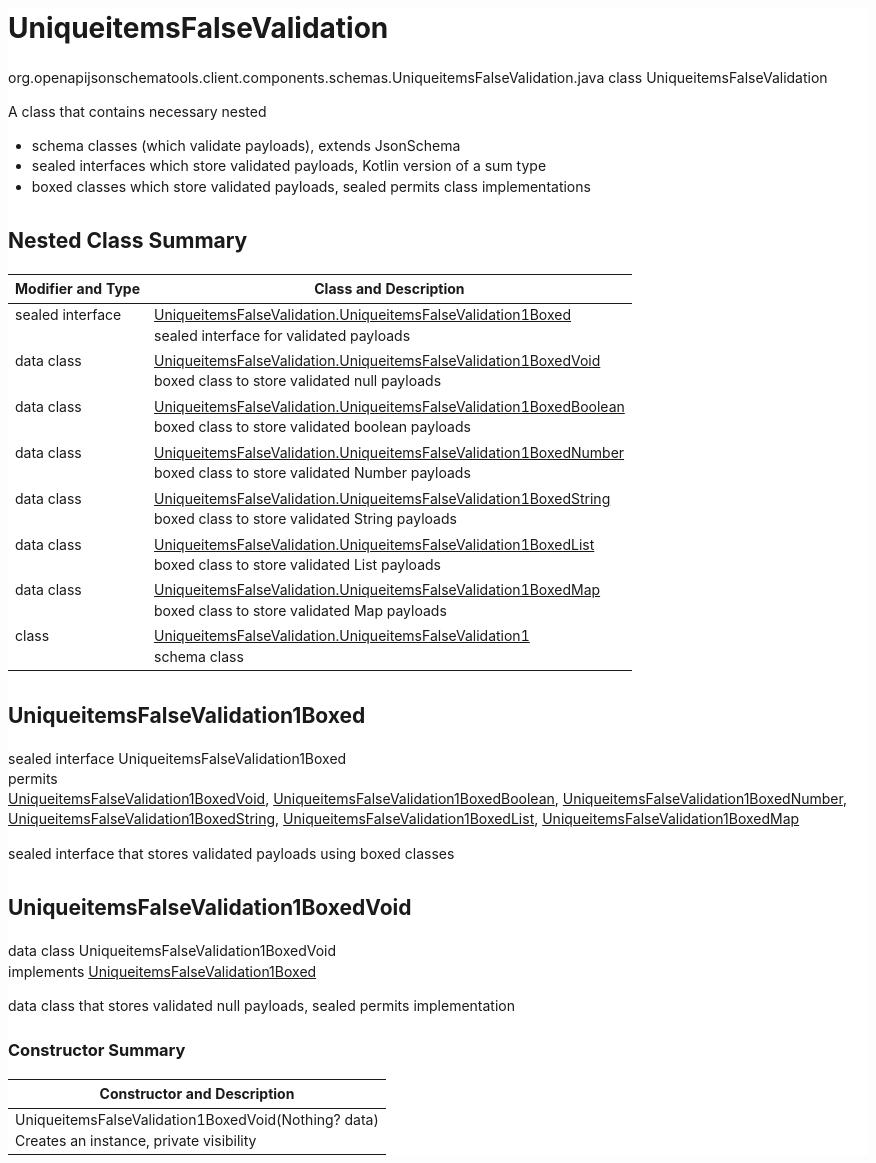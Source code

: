 # UniqueitemsFalseValidation
org.openapijsonschematools.client.components.schemas.UniqueitemsFalseValidation.java
class UniqueitemsFalseValidation<br>

A class that contains necessary nested
- schema classes (which validate payloads), extends JsonSchema
- sealed interfaces which store validated payloads, Kotlin version of a sum type
- boxed classes which store validated payloads, sealed permits class implementations

## Nested Class Summary
| Modifier and Type | Class and Description |
| ----------------- | ---------------------- |
| sealed interface | [UniqueitemsFalseValidation.UniqueitemsFalseValidation1Boxed](#uniqueitemsfalsevalidation1boxed)<br> sealed interface for validated payloads |
| data class | [UniqueitemsFalseValidation.UniqueitemsFalseValidation1BoxedVoid](#uniqueitemsfalsevalidation1boxedvoid)<br> boxed class to store validated null payloads |
| data class | [UniqueitemsFalseValidation.UniqueitemsFalseValidation1BoxedBoolean](#uniqueitemsfalsevalidation1boxedboolean)<br> boxed class to store validated boolean payloads |
| data class | [UniqueitemsFalseValidation.UniqueitemsFalseValidation1BoxedNumber](#uniqueitemsfalsevalidation1boxednumber)<br> boxed class to store validated Number payloads |
| data class | [UniqueitemsFalseValidation.UniqueitemsFalseValidation1BoxedString](#uniqueitemsfalsevalidation1boxedstring)<br> boxed class to store validated String payloads |
| data class | [UniqueitemsFalseValidation.UniqueitemsFalseValidation1BoxedList](#uniqueitemsfalsevalidation1boxedlist)<br> boxed class to store validated List payloads |
| data class | [UniqueitemsFalseValidation.UniqueitemsFalseValidation1BoxedMap](#uniqueitemsfalsevalidation1boxedmap)<br> boxed class to store validated Map payloads |
| class | [UniqueitemsFalseValidation.UniqueitemsFalseValidation1](#uniqueitemsfalsevalidation1)<br> schema class |

## UniqueitemsFalseValidation1Boxed
sealed interface UniqueitemsFalseValidation1Boxed<br>
permits<br>
[UniqueitemsFalseValidation1BoxedVoid](#uniqueitemsfalsevalidation1boxedvoid),
[UniqueitemsFalseValidation1BoxedBoolean](#uniqueitemsfalsevalidation1boxedboolean),
[UniqueitemsFalseValidation1BoxedNumber](#uniqueitemsfalsevalidation1boxednumber),
[UniqueitemsFalseValidation1BoxedString](#uniqueitemsfalsevalidation1boxedstring),
[UniqueitemsFalseValidation1BoxedList](#uniqueitemsfalsevalidation1boxedlist),
[UniqueitemsFalseValidation1BoxedMap](#uniqueitemsfalsevalidation1boxedmap)

sealed interface that stores validated payloads using boxed classes

## UniqueitemsFalseValidation1BoxedVoid
data class UniqueitemsFalseValidation1BoxedVoid<br>
implements [UniqueitemsFalseValidation1Boxed](#uniqueitemsfalsevalidation1boxed)

data class that stores validated null payloads, sealed permits implementation

### Constructor Summary
| Constructor and Description |
| --------------------------- |
| UniqueitemsFalseValidation1BoxedVoid(Nothing? data)<br>Creates an instance, private visibility |
